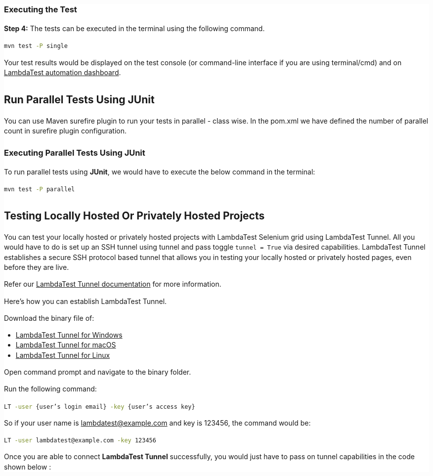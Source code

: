 ### Executing the Test

**Step 4:** The tests can be executed in the terminal using the following command.

```bash
mvn test -P single
```

Your test results would be displayed on the test console (or command-line interface if you are using terminal/cmd) and on [LambdaTest automation dashboard](https://automation.lambdatest.com/build). 

## Run Parallel Tests Using JUnit

You can use Maven surefire plugin to run your tests in parallel - class wise. In the pom.xml we have defined the number of parallel count in surefire plugin configuration. 

### Executing Parallel Tests Using JUnit

To run parallel tests using **JUnit**, we would have to execute the below command in the terminal:

```bash
mvn test -P parallel
```

## Testing Locally Hosted Or Privately Hosted Projects

You can test your locally hosted or privately hosted projects with LambdaTest Selenium grid using LambdaTest Tunnel. All you would have to do is set up an SSH tunnel using tunnel and pass toggle `tunnel = True` via desired capabilities. LambdaTest Tunnel establishes a secure SSH protocol based tunnel that allows you in testing your locally hosted or privately hosted pages, even before they are live.

Refer our [LambdaTest Tunnel documentation](https://www.lambdatest.com/support/docs/testing-locally-hosted-pages/?utm_source=github&utm_medium=repo&utm_campaign=junit-selenium-sample) for more information.

Here’s how you can establish LambdaTest Tunnel.

Download the binary file of:
* [LambdaTest Tunnel for Windows](https://downloads.lambdatest.com/tunnel/v3/windows/64bit/LT_Windows.zip)
* [LambdaTest Tunnel for macOS](https://downloads.lambdatest.com/tunnel/v3/mac/64bit/LT_Mac.zip)
* [LambdaTest Tunnel for Linux](https://downloads.lambdatest.com/tunnel/v3/linux/64bit/LT_Linux.zip)

Open command prompt and navigate to the binary folder.

Run the following command:

```bash
LT -user {user’s login email} -key {user’s access key}
```
So if your user name is lambdatest@example.com and key is 123456, the command would be:

```bash
LT -user lambdatest@example.com -key 123456
```
Once you are able to connect **LambdaTest Tunnel** successfully, you would just have to pass on tunnel capabilities in the code shown below :

